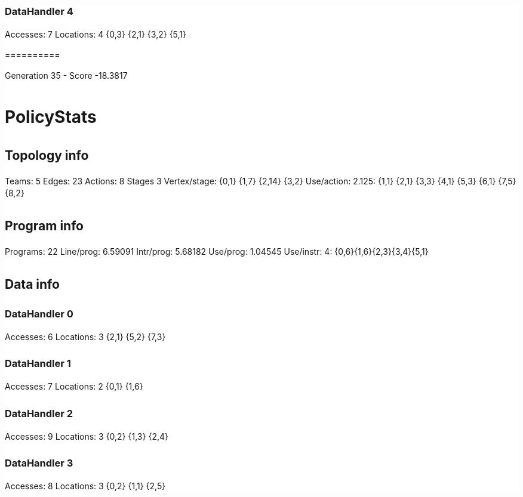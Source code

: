 ### DataHandler 4
Accesses:	7
Locations:	4
{0,3} {2,1} {3,2} {5,1} 


==========

Generation 35 - Score -18.3817

# PolicyStats
## Topology info
Teams:		5
Edges:		23
Actions:	8
Stages		3
Vertex/stage:	{0,1} {1,7} {2,14} {3,2} 
Use/action:	2.125: {1,1} {2,1} {3,3} {4,1} {5,3} {6,1} {7,5} {8,2} 

## Program info
Programs:	22
Line/prog:	6.59091
Intr/prog:	5.68182
Use/prog:	1.04545
Use/instr:	4: {0,6}{1,6}{2,3}{3,4}{5,1}

## Data info

### DataHandler 0
Accesses:	6
Locations:	3
{2,1} {5,2} {7,3} 

### DataHandler 1
Accesses:	7
Locations:	2
{0,1} {1,6} 

### DataHandler 2
Accesses:	9
Locations:	3
{0,2} {1,3} {2,4} 

### DataHandler 3
Accesses:	8
Locations:	3
{0,2} {1,1} {2,5} 
